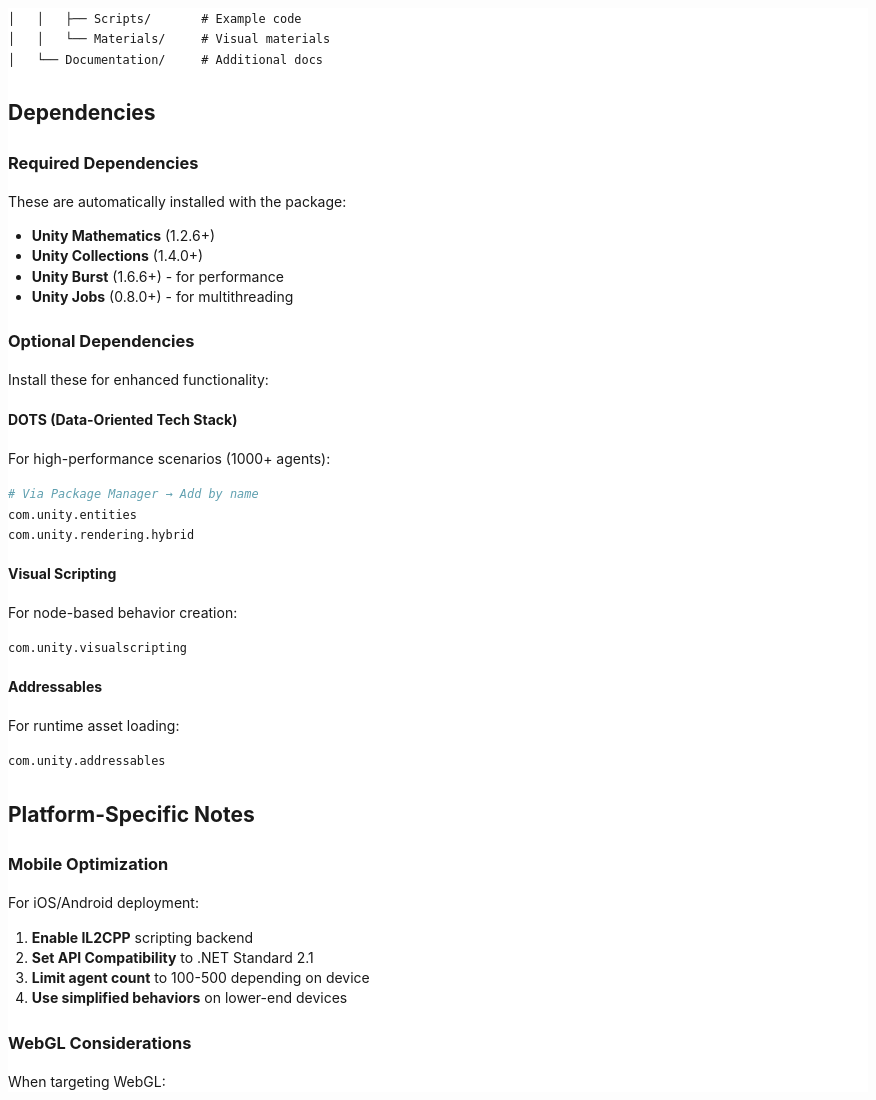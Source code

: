 ```
│   │   ├── Scripts/       # Example code
│   │   └── Materials/     # Visual materials
│   └── Documentation/     # Additional docs
```

## Dependencies

### Required Dependencies
These are automatically installed with the package:

- **Unity Mathematics** (1.2.6+)
- **Unity Collections** (1.4.0+)
- **Unity Burst** (1.6.6+) - for performance
- **Unity Jobs** (0.8.0+) - for multithreading

### Optional Dependencies
Install these for enhanced functionality:

#### DOTS (Data-Oriented Tech Stack)
For high-performance scenarios (1000+ agents):
```bash
# Via Package Manager → Add by name
com.unity.entities
com.unity.rendering.hybrid
```

#### Visual Scripting
For node-based behavior creation:
```bash
com.unity.visualscripting
```

#### Addressables
For runtime asset loading:
```bash
com.unity.addressables
```

## Platform-Specific Notes

### Mobile Optimization
For iOS/Android deployment:

1. **Enable IL2CPP** scripting backend
2. **Set API Compatibility** to .NET Standard 2.1
3. **Limit agent count** to 100-500 depending on device
4. **Use simplified behaviors** on lower-end devices

### WebGL Considerations
When targeting WebGL:
